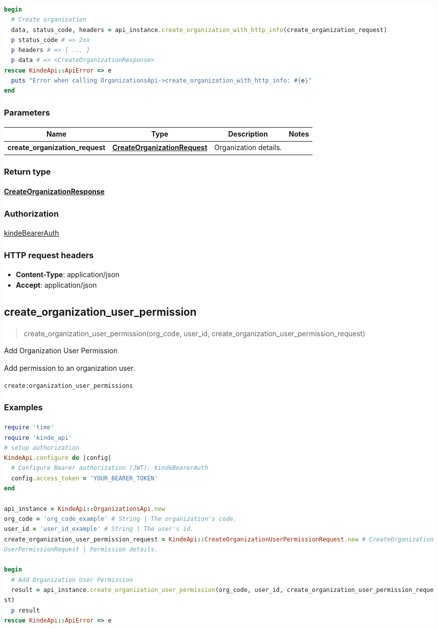 ```ruby
begin
  # Create organization
  data, status_code, headers = api_instance.create_organization_with_http_info(create_organization_request)
  p status_code # => 2xx
  p headers # => { ... }
  p data # => <CreateOrganizationResponse>
rescue KindeApi::ApiError => e
  puts "Error when calling OrganizationsApi->create_organization_with_http_info: #{e}"
end
```

### Parameters

| Name | Type | Description | Notes |
| ---- | ---- | ----------- | ----- |
| **create_organization_request** | [**CreateOrganizationRequest**](CreateOrganizationRequest.md) | Organization details. |  |

### Return type

[**CreateOrganizationResponse**](CreateOrganizationResponse.md)

### Authorization

[kindeBearerAuth](../README.md#kindeBearerAuth)

### HTTP request headers

- **Content-Type**: application/json
- **Accept**: application/json


## create_organization_user_permission

> <SuccessResponse> create_organization_user_permission(org_code, user_id, create_organization_user_permission_request)

Add Organization User Permission

Add permission to an organization user.  <div>   <code>create:organization_user_permissions</code> </div> 

### Examples

```ruby
require 'time'
require 'kinde_api'
# setup authorization
KindeApi.configure do |config|
  # Configure Bearer authorization (JWT): kindeBearerAuth
  config.access_token = 'YOUR_BEARER_TOKEN'
end

api_instance = KindeApi::OrganizationsApi.new
org_code = 'org_code_example' # String | The organization's code.
user_id = 'user_id_example' # String | The user's id.
create_organization_user_permission_request = KindeApi::CreateOrganizationUserPermissionRequest.new # CreateOrganizationUserPermissionRequest | Permission details.

begin
  # Add Organization User Permission
  result = api_instance.create_organization_user_permission(org_code, user_id, create_organization_user_permission_request)
  p result
rescue KindeApi::ApiError => e
```